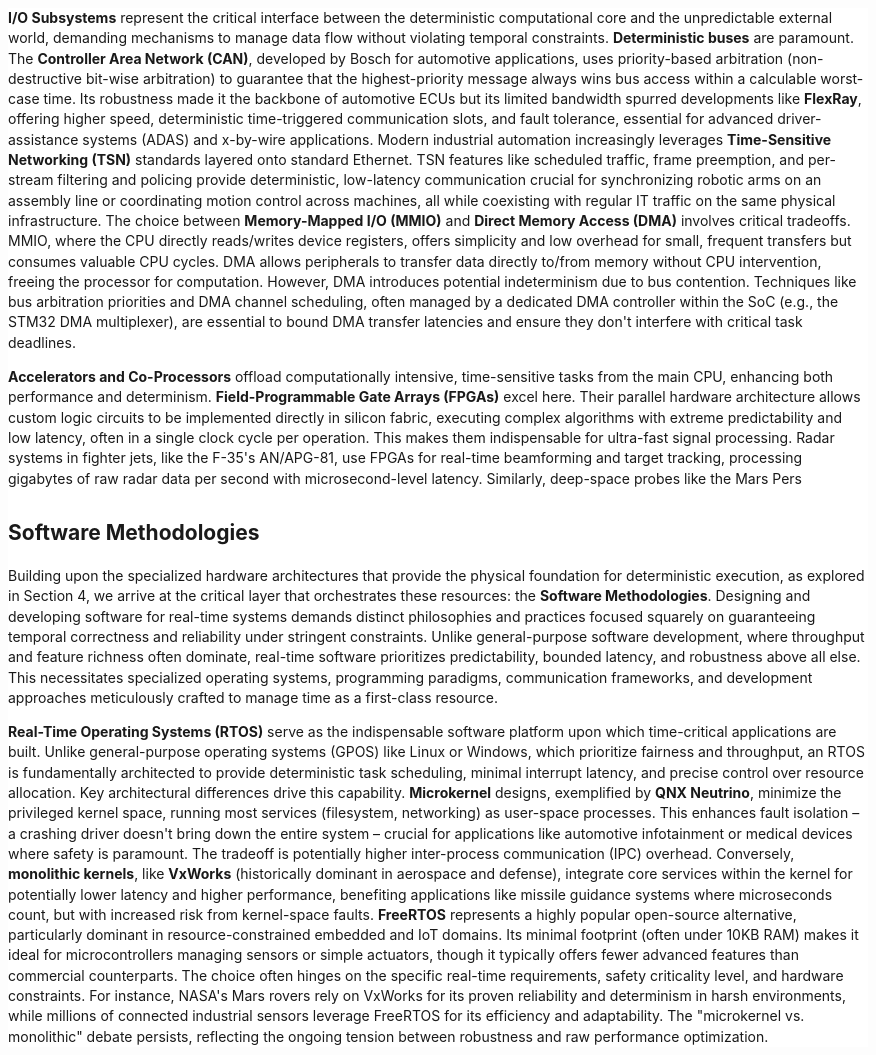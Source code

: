 **I/O Subsystems** represent the critical interface between the deterministic computational core and the unpredictable external world, demanding mechanisms to manage data flow without violating temporal constraints. **Deterministic buses** are paramount. The **Controller Area Network (CAN)**, developed by Bosch for automotive applications, uses priority-based arbitration (non-destructive bit-wise arbitration) to guarantee that the highest-priority message always wins bus access within a calculable worst-case time. Its robustness made it the backbone of automotive ECUs but its limited bandwidth spurred developments like **FlexRay**, offering higher speed, deterministic time-triggered communication slots, and fault tolerance, essential for advanced driver-assistance systems (ADAS) and x-by-wire applications. Modern industrial automation increasingly leverages **Time-Sensitive Networking (TSN)** standards layered onto standard Ethernet. TSN features like scheduled traffic, frame preemption, and per-stream filtering and policing provide deterministic, low-latency communication crucial for synchronizing robotic arms on an assembly line or coordinating motion control across machines, all while coexisting with regular IT traffic on the same physical infrastructure. The choice between **Memory-Mapped I/O (MMIO)** and **Direct Memory Access (DMA)** involves critical tradeoffs. MMIO, where the CPU directly reads/writes device registers, offers simplicity and low overhead for small, frequent transfers but consumes valuable CPU cycles. DMA allows peripherals to transfer data directly to/from memory without CPU intervention, freeing the processor for computation. However, DMA introduces potential indeterminism due to bus contention. Techniques like bus arbitration priorities and DMA channel scheduling, often managed by a dedicated DMA controller within the SoC (e.g., the STM32 DMA multiplexer), are essential to bound DMA transfer latencies and ensure they don't interfere with critical task deadlines.

**Accelerators and Co-Processors** offload computationally intensive, time-sensitive tasks from the main CPU, enhancing both performance and determinism. **Field-Programmable Gate Arrays (FPGAs)** excel here. Their parallel hardware architecture allows custom logic circuits to be implemented directly in silicon fabric, executing complex algorithms with extreme predictability and low latency, often in a single clock cycle per operation. This makes them indispensable for ultra-fast signal processing. Radar systems in fighter jets, like the F-35's AN/APG-81, use FPGAs for real-time beamforming and target tracking, processing gigabytes of raw radar data per second with microsecond-level latency. Similarly, deep-space probes like the Mars Pers

## Software Methodologies

Building upon the specialized hardware architectures that provide the physical foundation for deterministic execution, as explored in Section 4, we arrive at the critical layer that orchestrates these resources: the **Software Methodologies**. Designing and developing software for real-time systems demands distinct philosophies and practices focused squarely on guaranteeing temporal correctness and reliability under stringent constraints. Unlike general-purpose software development, where throughput and feature richness often dominate, real-time software prioritizes predictability, bounded latency, and robustness above all else. This necessitates specialized operating systems, programming paradigms, communication frameworks, and development approaches meticulously crafted to manage time as a first-class resource.

**Real-Time Operating Systems (RTOS)** serve as the indispensable software platform upon which time-critical applications are built. Unlike general-purpose operating systems (GPOS) like Linux or Windows, which prioritize fairness and throughput, an RTOS is fundamentally architected to provide deterministic task scheduling, minimal interrupt latency, and precise control over resource allocation. Key architectural differences drive this capability. **Microkernel** designs, exemplified by **QNX Neutrino**, minimize the privileged kernel space, running most services (filesystem, networking) as user-space processes. This enhances fault isolation – a crashing driver doesn't bring down the entire system – crucial for applications like automotive infotainment or medical devices where safety is paramount. The tradeoff is potentially higher inter-process communication (IPC) overhead. Conversely, **monolithic kernels**, like **VxWorks** (historically dominant in aerospace and defense), integrate core services within the kernel for potentially lower latency and higher performance, benefiting applications like missile guidance systems where microseconds count, but with increased risk from kernel-space faults. **FreeRTOS** represents a highly popular open-source alternative, particularly dominant in resource-constrained embedded and IoT domains. Its minimal footprint (often under 10KB RAM) makes it ideal for microcontrollers managing sensors or simple actuators, though it typically offers fewer advanced features than commercial counterparts. The choice often hinges on the specific real-time requirements, safety criticality level, and hardware constraints. For instance, NASA's Mars rovers rely on VxWorks for its proven reliability and determinism in harsh environments, while millions of connected industrial sensors leverage FreeRTOS for its efficiency and adaptability. The "microkernel vs. monolithic" debate persists, reflecting the ongoing tension between robustness and raw performance optimization.
